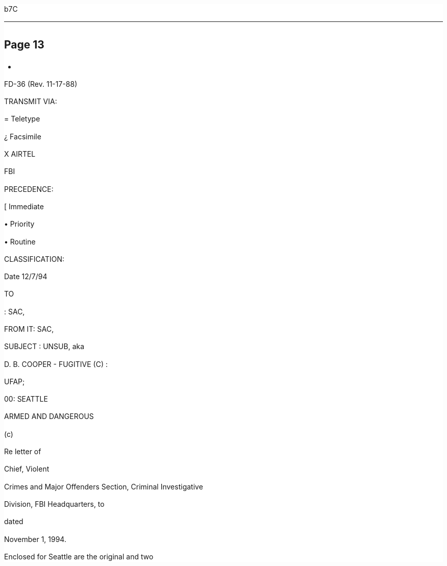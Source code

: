 b7C

---

## Page 13

-

FD-36 (Rev. 11-17-88)

TRANSMIT VIA:

= Teletype

¿ Facsimile

X AIRTEL

FBI

PRECEDENCE:

[ Immediate

• Priority

• Routine

CLASSIFICATION:

Date 12/7/94

TO

: SAC,

FROM IT: SAC,

SUBJECT : UNSUB, aka

D. B. COOPER - FUGITIVE (C) :

UFAP;

00: SEATTLE

ARMED AND DANGEROUS

(c)

Re letter of

Chief, Violent

Crimes and Major Offenders Section, Criminal Investigative

Division, FBI Headquarters, to

dated

November 1, 1994.

Enclosed for Seattle are the original and two
